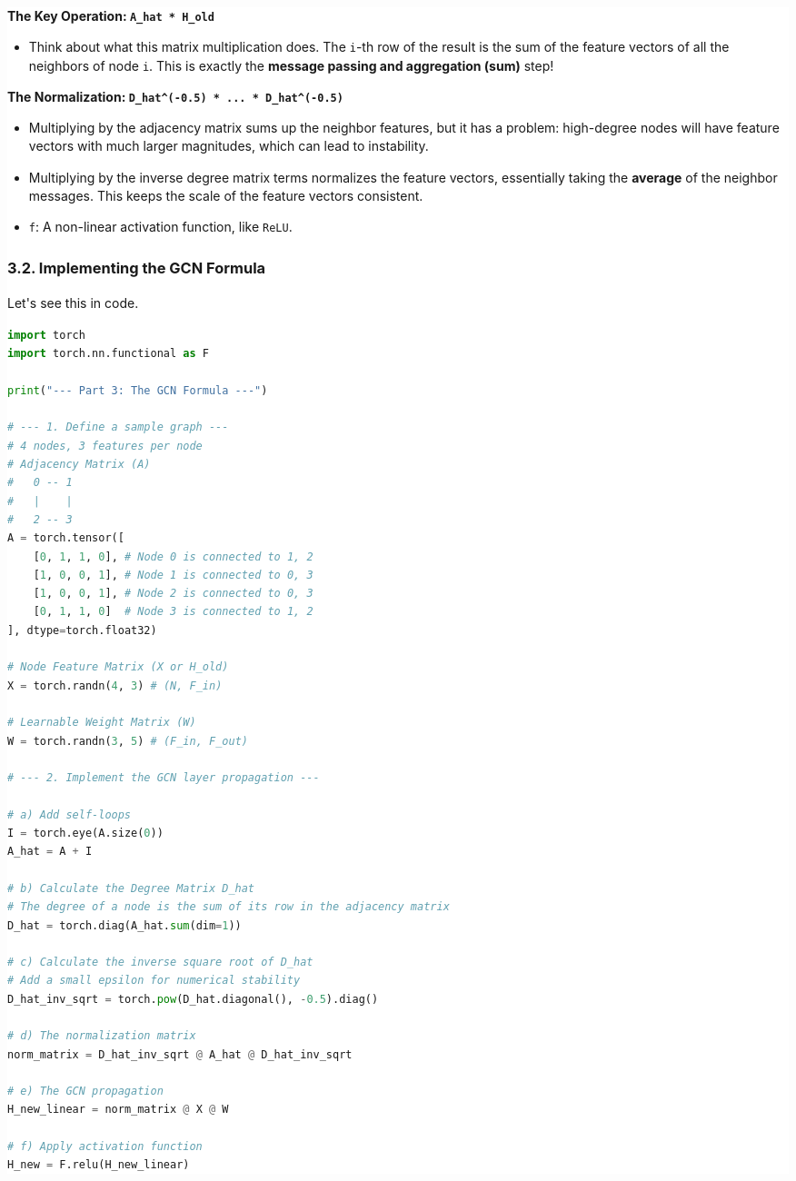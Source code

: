 **The Key Operation: `A_hat * H_old`**
*   Think about what this matrix multiplication does. The `i`-th row of the result is the sum of the feature vectors of all the neighbors of node `i`. This is exactly the **message passing and aggregation (sum)** step!

**The Normalization: `D_hat^(-0.5) * ... * D_hat^(-0.5)`**
*   Multiplying by the adjacency matrix sums up the neighbor features, but it has a problem: high-degree nodes will have feature vectors with much larger magnitudes, which can lead to instability. 
*   Multiplying by the inverse degree matrix terms normalizes the feature vectors, essentially taking the **average** of the neighbor messages. This keeps the scale of the feature vectors consistent.

*   `f`: A non-linear activation function, like `ReLU`.

### 3.2. Implementing the GCN Formula

Let's see this in code.

```python
import torch
import torch.nn.functional as F

print("--- Part 3: The GCN Formula ---")

# --- 1. Define a sample graph ---
# 4 nodes, 3 features per node
# Adjacency Matrix (A)
#   0 -- 1
#   |    |
#   2 -- 3
A = torch.tensor([
    [0, 1, 1, 0], # Node 0 is connected to 1, 2
    [1, 0, 0, 1], # Node 1 is connected to 0, 3
    [1, 0, 0, 1], # Node 2 is connected to 0, 3
    [0, 1, 1, 0]  # Node 3 is connected to 1, 2
], dtype=torch.float32)

# Node Feature Matrix (X or H_old)
X = torch.randn(4, 3) # (N, F_in)

# Learnable Weight Matrix (W)
W = torch.randn(3, 5) # (F_in, F_out)

# --- 2. Implement the GCN layer propagation ---

# a) Add self-loops
I = torch.eye(A.size(0))
A_hat = A + I

# b) Calculate the Degree Matrix D_hat
# The degree of a node is the sum of its row in the adjacency matrix
D_hat = torch.diag(A_hat.sum(dim=1))

# c) Calculate the inverse square root of D_hat
# Add a small epsilon for numerical stability
D_hat_inv_sqrt = torch.pow(D_hat.diagonal(), -0.5).diag()

# d) The normalization matrix
norm_matrix = D_hat_inv_sqrt @ A_hat @ D_hat_inv_sqrt

# e) The GCN propagation
H_new_linear = norm_matrix @ X @ W

# f) Apply activation function
H_new = F.relu(H_new_linear)

```